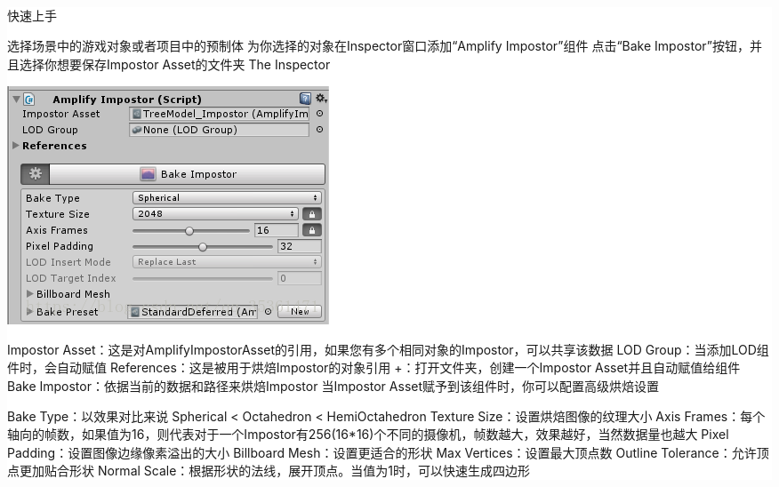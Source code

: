 快速上手

选择场景中的游戏对象或者项目中的预制体
为你选择的对象在Inspector窗口添加“Amplify Impostor”组件
点击“Bake Impostor”按钮，并且选择你想要保存Impostor Asset的文件夹
The Inspector

![20180923220811466](https://raw.githubusercontent.com/Miny-W/Miny-W.github.io/master/_posts/2019-12-31-Unity-AdvancedLearning-Optimizing.assets/20180923220811466.png)

Impostor Asset：这是对AmplifyImpostorAsset的引用，如果您有多个相同对象的Impostor，可以共享该数据
LOD Group：当添加LOD组件时，会自动赋值
References：这是被用于烘焙Impostor的对象引用
+：打开文件夹，创建一个Impostor Asset并且自动赋值给组件
Bake Impostor：依据当前的数据和路径来烘焙Impostor
当Impostor Asset赋予到该组件时，你可以配置高级烘焙设置

Bake Type：以效果对比来说 Spherical < Octahedron < HemiOctahedron
Texture Size：设置烘焙图像的纹理大小
Axis Frames：每个轴向的帧数，如果值为16，则代表对于一个Impostor有256(16*16)个不同的摄像机，帧数越大，效果越好，当然数据量也越大
Pixel Padding：设置图像边缘像素溢出的大小
Billboard Mesh：设置更适合的形状
Max Vertices：设置最大顶点数
Outline Tolerance：允许顶点更加贴合形状
Normal Scale：根据形状的法线，展开顶点。当值为1时，可以快速生成四边形
